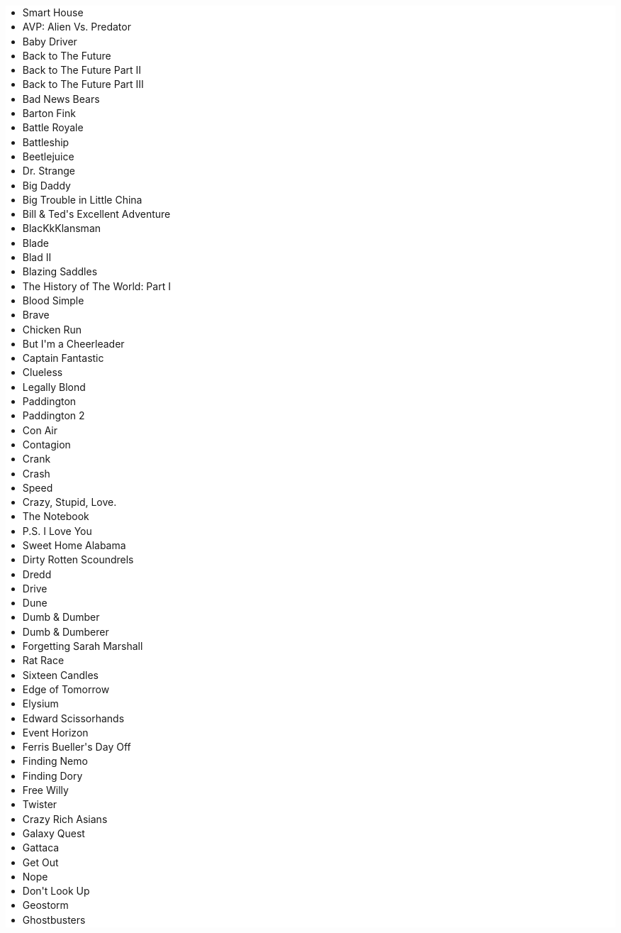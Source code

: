 - Smart House
- AVP: Alien Vs. Predator
- Baby Driver
- Back to The Future
- Back to The Future Part II
- Back to The Future Part III
- Bad News Bears
- Barton Fink
- Battle Royale
- Battleship
- Beetlejuice
- Dr. Strange
- Big Daddy
- Big Trouble in Little China
- Bill & Ted's Excellent Adventure
- BlacKkKlansman
- Blade
- Blad II
- Blazing Saddles
- The History of The World: Part I
- Blood Simple
- Brave
- Chicken Run
- But I'm a Cheerleader
- Captain Fantastic
- Clueless
- Legally Blond
- Paddington
- Paddington 2
- Con Air
- Contagion
- Crank
- Crash
- Speed
- Crazy, Stupid, Love.
- The Notebook
- P.S. I Love You
- Sweet Home Alabama
- Dirty Rotten Scoundrels
- Dredd
- Drive
- Dune
- Dumb & Dumber
- Dumb & Dumberer
- Forgetting Sarah Marshall
- Rat Race
- Sixteen Candles
- Edge of Tomorrow
- Elysium
- Edward Scissorhands
- Event Horizon
- Ferris Bueller's Day Off
- Finding Nemo
- Finding Dory
- Free Willy
- Twister
- Crazy Rich Asians
- Galaxy Quest
- Gattaca
- Get Out
- Nope
- Don't Look Up
- Geostorm
- Ghostbusters